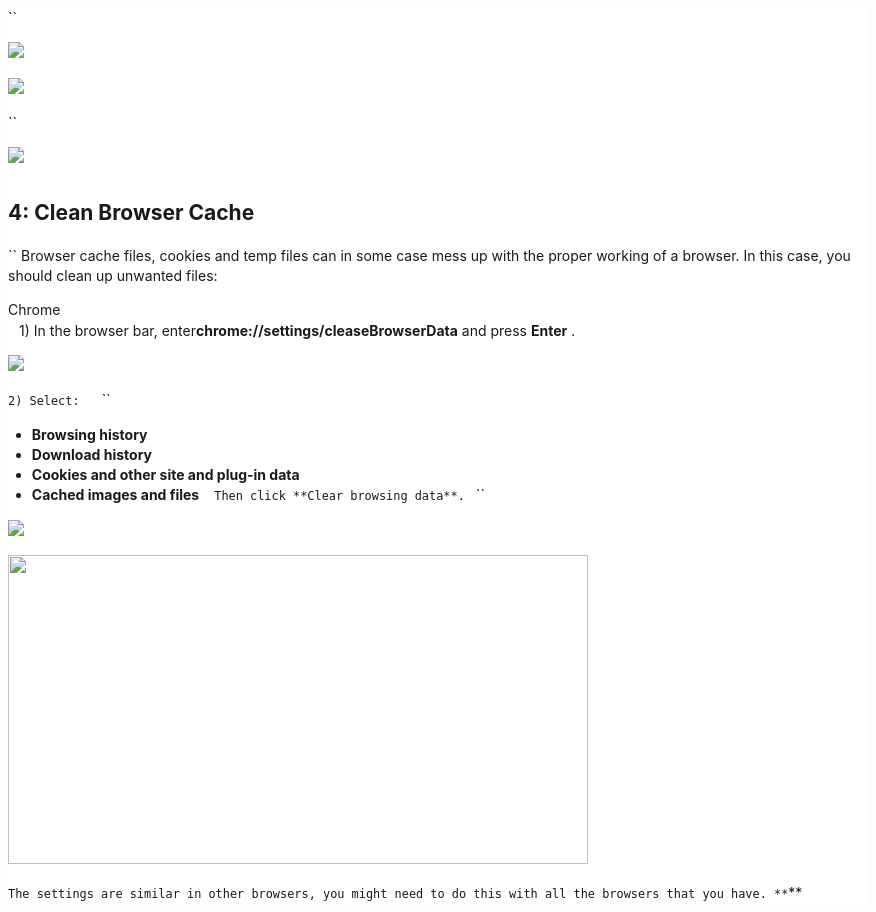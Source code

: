 ``

![](https://images.drivereasy.com/wp-content/uploads/2017/08/img_59914e6f9c972.jpg)

<a href="https://estore.macxdvd.com/order/checkout.php?PRODS=4526659&QTY=1&AFFILIATE=108875&CART=1"><img src="https://www.macxdvd.com/affiliate/new-banner/vcp-500x500.jpg" border="0"></a>


``


<a href="https://store.nero.com/order/checkout.php?PRODS=42296740&QTY=1&AFFILIATE=108875&CART=1"><img src="https://www.nero.com/nero-com-wAssets/img/banners/2023/biu/Nero_BackItUp_Screen_2.webp" border="0"></a>

## **4: Clean Browser Cache**

`` Browser cache files, cookies and temp files can in some case mess up with the proper working of a browser. In this case, you should clean up unwanted files:

 Chrome  
``
`` 1) In the browser bar, enter**chrome://settings/cleaseBrowserData**  and press **Enter** .
``
``

![](https://images.drivereasy.com/wp-content/uploads/2016/09/img_57d912ef7ac04-600x212.jpg)

``2) Select:
``
`` `` ``

* **Browsing history**
`` ``
* **Download history**
`` ``
* **Cookies and other site and plug-in data**
`` ``
* **Cached images and files**
`` ``
``Then click **Clear browsing data**.
``
``

![](https://images.drivereasy.com/wp-content/uploads/2016/09/clear-browsing-data.png)

<a href="https://martinic.evyy.net/c/5597632/1422856/4482" target="_top" id="1422856"><img src="//a.impactradius-go.com/display-ad/4482-1422856" border="0" alt="" width="580" height="309"/></a>


``The settings are similar in other browsers, you might need to do this with all the browsers that you have.
**``**

<ins class="adsbygoogle"
     style="display:block"
     data-ad-format="autorelaxed"
     data-ad-client="ca-pub-7571918770474297"
     data-ad-slot="1223367746"></ins>
